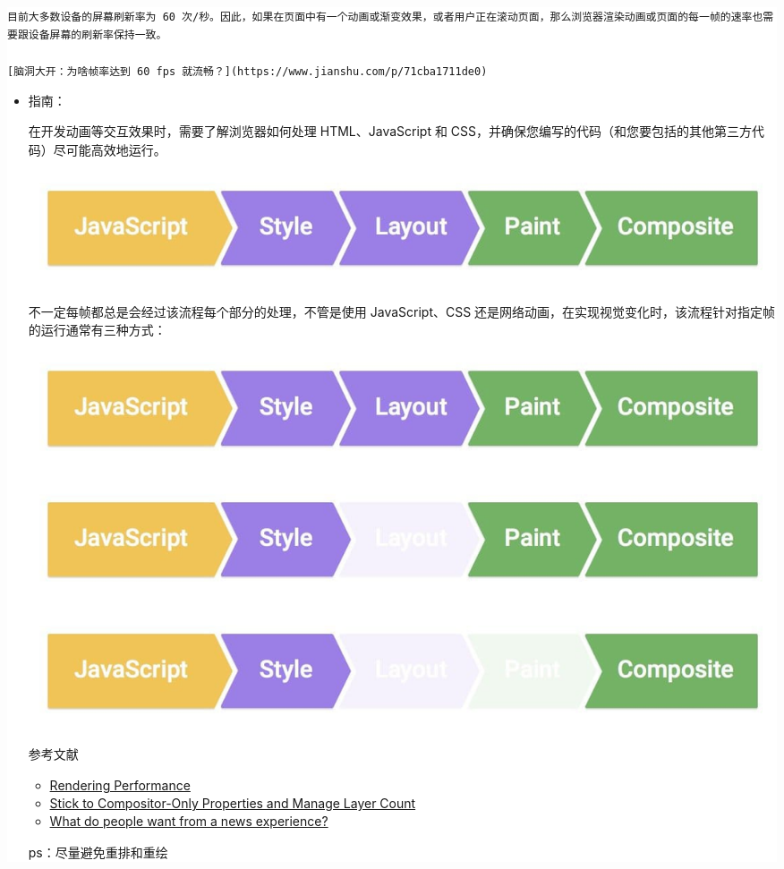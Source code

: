     目前大多数设备的屏幕刷新率为 60 次/秒。因此，如果在页面中有一个动画或渐变效果，或者用户正在滚动页面，那么浏览器渲染动画或页面的每一帧的速率也需要跟设备屏幕的刷新率保持一致。

    [脑洞大开：为啥帧率达到 60 fps 就流畅？](https://www.jianshu.com/p/71cba1711de0)

- 指南：

    在开发动画等交互效果时，需要了解浏览器如何处理 HTML、JavaScript 和 CSS，并确保您编写的代码（和您要包括的其他第三方代码）尽可能高效地运行。

    ![frame-full.jpg](./frame-full.jpg)

    不一定每帧都总是会经过该流程每个部分的处理，不管是使用 JavaScript、CSS 还是网络动画，在实现视觉变化时，该流程针对指定帧的运行通常有三种方式：

    ![frame-full.jpg](./frame-full.jpg)

    ![frame-full.jpg](./frame-no-layout.jpg)

    ![frame-full.jpg](./frame-no-layout-paint.jpg)

    参考文献

    - [Rendering Performance](https://developers.google.com/web/fundamentals/performance/rendering/)
    - [Stick to Compositor-Only Properties and Manage Layer Count](https://developers.google.com/web/fundamentals/performance/rendering/stick-to-compositor-only-properties-and-manage-layer-count)
    - [What do people want from a news experience?](https://paul.kinlan.me/what-news-readers-want/)

    ps：尽量避免重排和重绘
